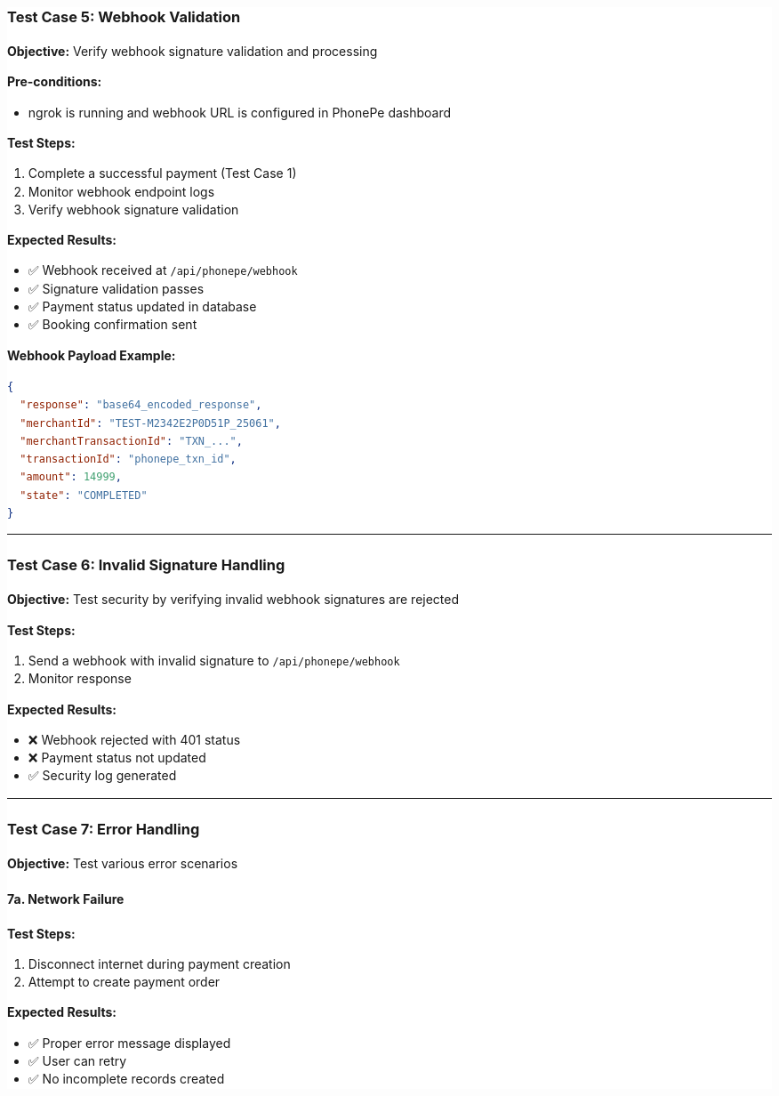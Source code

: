 ### Test Case 5: Webhook Validation
**Objective:** Verify webhook signature validation and processing

**Pre-conditions:**
- ngrok is running and webhook URL is configured in PhonePe dashboard

**Test Steps:**
1. Complete a successful payment (Test Case 1)
2. Monitor webhook endpoint logs
3. Verify webhook signature validation

**Expected Results:**
- ✅ Webhook received at `/api/phonepe/webhook`
- ✅ Signature validation passes
- ✅ Payment status updated in database
- ✅ Booking confirmation sent

**Webhook Payload Example:**
```json
{
  "response": "base64_encoded_response",
  "merchantId": "TEST-M2342E2P0D51P_25061",
  "merchantTransactionId": "TXN_...",
  "transactionId": "phonepe_txn_id",
  "amount": 14999,
  "state": "COMPLETED"
}
```

---

### Test Case 6: Invalid Signature Handling
**Objective:** Test security by verifying invalid webhook signatures are rejected

**Test Steps:**
1. Send a webhook with invalid signature to `/api/phonepe/webhook`
2. Monitor response

**Expected Results:**
- ❌ Webhook rejected with 401 status
- ❌ Payment status not updated
- ✅ Security log generated

---

### Test Case 7: Error Handling
**Objective:** Test various error scenarios

#### 7a. Network Failure
**Test Steps:**
1. Disconnect internet during payment creation
2. Attempt to create payment order

**Expected Results:**
- ✅ Proper error message displayed
- ✅ User can retry
- ✅ No incomplete records created
